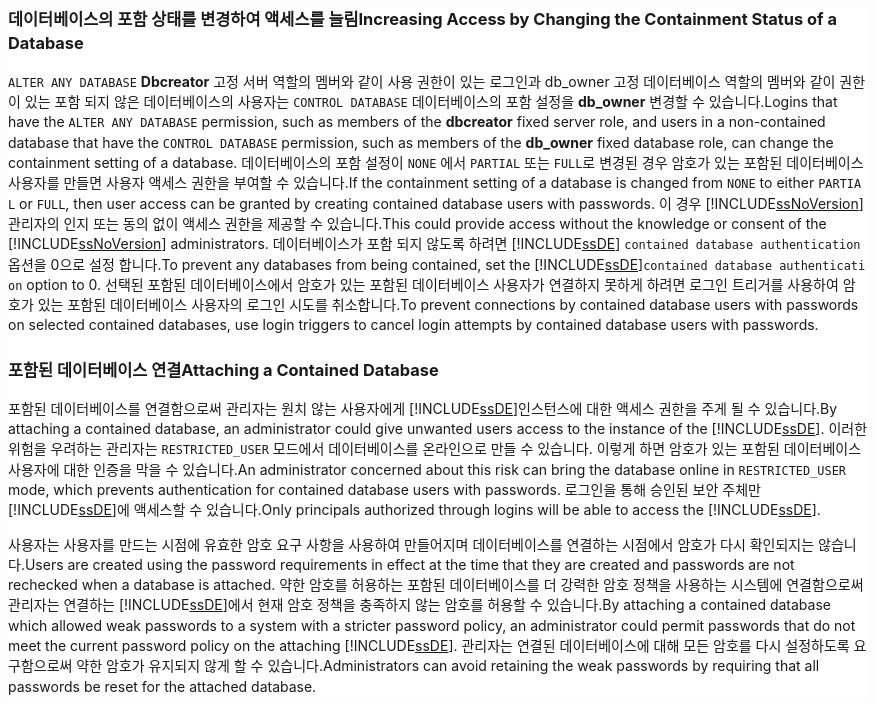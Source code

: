 ### <a name="increasing-access-by-changing-the-containment-status-of-a-database"></a><span data-ttu-id="392c6-134">데이터베이스의 포함 상태를 변경하여 액세스를 늘림</span><span class="sxs-lookup"><span data-stu-id="392c6-134">Increasing Access by Changing the Containment Status of a Database</span></span>  
 <span data-ttu-id="392c6-135">`ALTER ANY DATABASE` **Dbcreator** 고정 서버 역할의 멤버와 같이 사용 권한이 있는 로그인과 db_owner 고정 데이터베이스 역할의 멤버와 같이 권한이 있는 포함 되지 않은 데이터베이스의 사용자는 `CONTROL DATABASE` 데이터베이스의 포함 설정을 **db_owner** 변경할 수 있습니다.</span><span class="sxs-lookup"><span data-stu-id="392c6-135">Logins that have the `ALTER ANY DATABASE` permission, such as members of the **dbcreator** fixed server role, and users in a non-contained database that have the `CONTROL DATABASE` permission, such as members of the **db_owner** fixed database role, can change the containment setting of a database.</span></span> <span data-ttu-id="392c6-136">데이터베이스의 포함 설정이 `NONE` 에서 `PARTIAL` 또는 `FULL`로 변경된 경우 암호가 있는 포함된 데이터베이스 사용자를 만들면 사용자 액세스 권한을 부여할 수 있습니다.</span><span class="sxs-lookup"><span data-stu-id="392c6-136">If the containment setting of a database is changed from `NONE` to either `PARTIAL` or `FULL`, then user access can be granted by creating contained database users with passwords.</span></span> <span data-ttu-id="392c6-137">이 경우 [!INCLUDE[ssNoVersion](../../includes/ssnoversion-md.md)] 관리자의 인지 또는 동의 없이 액세스 권한을 제공할 수 있습니다.</span><span class="sxs-lookup"><span data-stu-id="392c6-137">This could provide access without the knowledge or consent of the [!INCLUDE[ssNoVersion](../../includes/ssnoversion-md.md)] administrators.</span></span> <span data-ttu-id="392c6-138">데이터베이스가 포함 되지 않도록 하려면 [!INCLUDE[ssDE](../../includes/ssde-md.md)] `contained database authentication` 옵션을 0으로 설정 합니다.</span><span class="sxs-lookup"><span data-stu-id="392c6-138">To prevent any databases from being contained, set the [!INCLUDE[ssDE](../../includes/ssde-md.md)]`contained database authentication` option to 0.</span></span> <span data-ttu-id="392c6-139">선택된 포함된 데이터베이스에서 암호가 있는 포함된 데이터베이스 사용자가 연결하지 못하게 하려면 로그인 트리거를 사용하여 암호가 있는 포함된 데이터베이스 사용자의 로그인 시도를 취소합니다.</span><span class="sxs-lookup"><span data-stu-id="392c6-139">To prevent connections by contained database users with passwords on selected contained databases, use login triggers to cancel login attempts by contained database users with passwords.</span></span>  
  
### <a name="attaching-a-contained-database"></a><span data-ttu-id="392c6-140">포함된 데이터베이스 연결</span><span class="sxs-lookup"><span data-stu-id="392c6-140">Attaching a Contained Database</span></span>  
 <span data-ttu-id="392c6-141">포함된 데이터베이스를 연결함으로써 관리자는 원치 않는 사용자에게 [!INCLUDE[ssDE](../../includes/ssde-md.md)]인스턴스에 대한 액세스 권한을 주게 될 수 있습니다.</span><span class="sxs-lookup"><span data-stu-id="392c6-141">By attaching a contained database, an administrator could give unwanted users access to the instance of the [!INCLUDE[ssDE](../../includes/ssde-md.md)].</span></span> <span data-ttu-id="392c6-142">이러한 위험을 우려하는 관리자는 `RESTRICTED_USER` 모드에서 데이터베이스를 온라인으로 만들 수 있습니다. 이렇게 하면 암호가 있는 포함된 데이터베이스 사용자에 대한 인증을 막을 수 있습니다.</span><span class="sxs-lookup"><span data-stu-id="392c6-142">An administrator concerned about this risk can bring the database online in `RESTRICTED_USER` mode, which prevents authentication for contained database users with passwords.</span></span> <span data-ttu-id="392c6-143">로그인을 통해 승인된 보안 주체만 [!INCLUDE[ssDE](../../includes/ssde-md.md)]에 액세스할 수 있습니다.</span><span class="sxs-lookup"><span data-stu-id="392c6-143">Only principals authorized through logins will be able to access the [!INCLUDE[ssDE](../../includes/ssde-md.md)].</span></span>  
  
 <span data-ttu-id="392c6-144">사용자는 사용자를 만드는 시점에 유효한 암호 요구 사항을 사용하여 만들어지며 데이터베이스를 연결하는 시점에서 암호가 다시 확인되지는 않습니다.</span><span class="sxs-lookup"><span data-stu-id="392c6-144">Users are created using the password requirements in effect at the time that they are created and passwords are not rechecked when a database is attached.</span></span> <span data-ttu-id="392c6-145">약한 암호를 허용하는 포함된 데이터베이스를 더 강력한 암호 정책을 사용하는 시스템에 연결함으로써 관리자는 연결하는 [!INCLUDE[ssDE](../../includes/ssde-md.md)]에서 현재 암호 정책을 충족하지 않는 암호를 허용할 수 있습니다.</span><span class="sxs-lookup"><span data-stu-id="392c6-145">By attaching a contained database which allowed weak passwords to a system with a stricter password policy, an administrator could permit passwords that do not meet the current password policy on the attaching [!INCLUDE[ssDE](../../includes/ssde-md.md)].</span></span> <span data-ttu-id="392c6-146">관리자는 연결된 데이터베이스에 대해 모든 암호를 다시 설정하도록 요구함으로써 약한 암호가 유지되지 않게 할 수 있습니다.</span><span class="sxs-lookup"><span data-stu-id="392c6-146">Administrators can avoid retaining the weak passwords by requiring that all passwords be reset for the attached database.</span></span>  
  